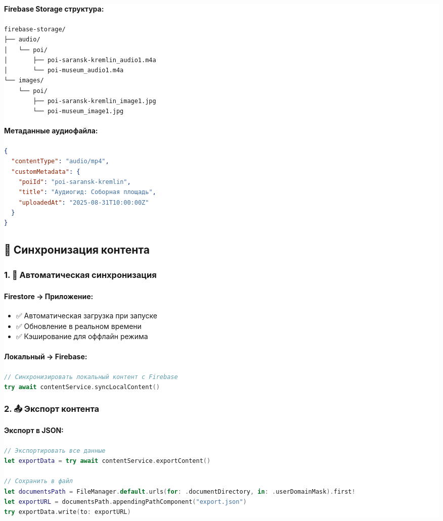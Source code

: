 #### **Firebase Storage структура:**
```
firebase-storage/
├── audio/
│   └── poi/
│       ├── poi-saransk-kremlin_audio1.m4a
│       └── poi-museum_audio1.m4a
└── images/
    └── poi/
        ├── poi-saransk-kremlin_image1.jpg
        └── poi-museum_image1.jpg
```

#### **Метаданные аудиофайла:**
```json
{
  "contentType": "audio/mp4",
  "customMetadata": {
    "poiId": "poi-saransk-kremlin",
    "title": "Аудиогид: Соборная площадь",
    "uploadedAt": "2025-08-31T10:00:00Z"
  }
}
```

## 🔄 Синхронизация контента

### 1. 🔄 Автоматическая синхронизация

#### **Firestore → Приложение:**
- ✅ Автоматическая загрузка при запуске
- ✅ Обновление в реальном времени
- ✅ Кэширование для оффлайн режима

#### **Локальный → Firebase:**
```swift
// Синхронизировать локальный контент с Firebase
try await contentService.syncLocalContent()
```

### 2. 📤 Экспорт контента

#### **Экспорт в JSON:**
```swift
// Экспортировать все данные
let exportData = try await contentService.exportContent()

// Сохранить в файл
let documentsPath = FileManager.default.urls(for: .documentDirectory, in: .userDomainMask).first!
let exportURL = documentsPath.appendingPathComponent("export.json")
try exportData.write(to: exportURL)
```
